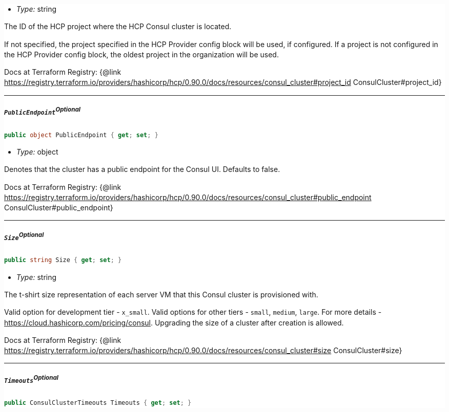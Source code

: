 - *Type:* string

The ID of the HCP project where the HCP Consul cluster is located.

If not specified, the project specified in the HCP Provider config block will be used, if configured.
If a project is not configured in the HCP Provider config block, the oldest project in the organization will be used.

Docs at Terraform Registry: {@link https://registry.terraform.io/providers/hashicorp/hcp/0.90.0/docs/resources/consul_cluster#project_id ConsulCluster#project_id}

---

##### `PublicEndpoint`<sup>Optional</sup> <a name="PublicEndpoint" id="@cdktf/provider-hcp.consulCluster.ConsulClusterConfig.property.publicEndpoint"></a>

```csharp
public object PublicEndpoint { get; set; }
```

- *Type:* object

Denotes that the cluster has a public endpoint for the Consul UI. Defaults to false.

Docs at Terraform Registry: {@link https://registry.terraform.io/providers/hashicorp/hcp/0.90.0/docs/resources/consul_cluster#public_endpoint ConsulCluster#public_endpoint}

---

##### `Size`<sup>Optional</sup> <a name="Size" id="@cdktf/provider-hcp.consulCluster.ConsulClusterConfig.property.size"></a>

```csharp
public string Size { get; set; }
```

- *Type:* string

The t-shirt size representation of each server VM that this Consul cluster is provisioned with.

Valid option for development tier - `x_small`. Valid options for other tiers - `small`, `medium`, `large`. For more details - https://cloud.hashicorp.com/pricing/consul. Upgrading the size of a cluster after creation is allowed.

Docs at Terraform Registry: {@link https://registry.terraform.io/providers/hashicorp/hcp/0.90.0/docs/resources/consul_cluster#size ConsulCluster#size}

---

##### `Timeouts`<sup>Optional</sup> <a name="Timeouts" id="@cdktf/provider-hcp.consulCluster.ConsulClusterConfig.property.timeouts"></a>

```csharp
public ConsulClusterTimeouts Timeouts { get; set; }
```
